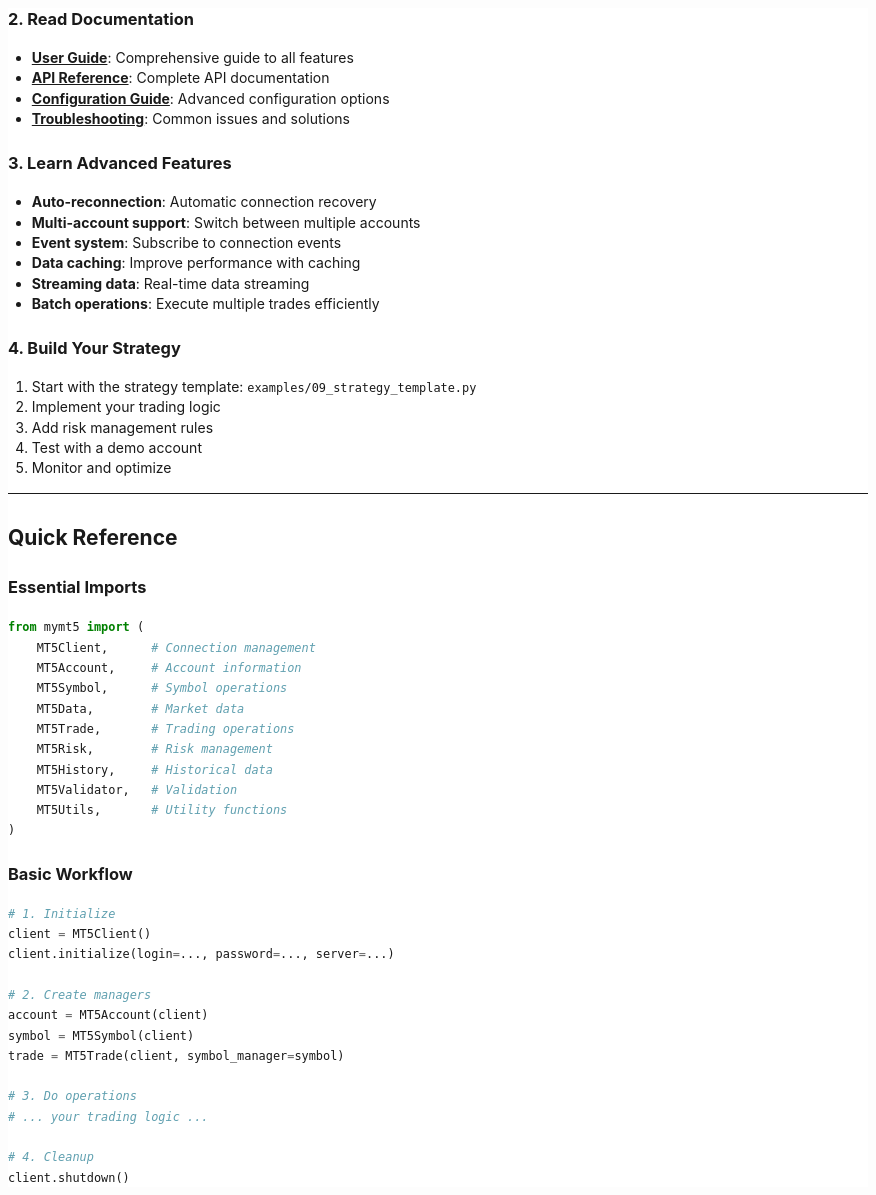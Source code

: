 ### 2. Read Documentation

- **[User Guide](user_guide.md)**: Comprehensive guide to all features
- **[API Reference](api_reference.md)**: Complete API documentation
- **[Configuration Guide](configuration.md)**: Advanced configuration options
- **[Troubleshooting](troubleshooting.md)**: Common issues and solutions

### 3. Learn Advanced Features

- **Auto-reconnection**: Automatic connection recovery
- **Multi-account support**: Switch between multiple accounts
- **Event system**: Subscribe to connection events
- **Data caching**: Improve performance with caching
- **Streaming data**: Real-time data streaming
- **Batch operations**: Execute multiple trades efficiently

### 4. Build Your Strategy

1. Start with the strategy template: `examples/09_strategy_template.py`
2. Implement your trading logic
3. Add risk management rules
4. Test with a demo account
5. Monitor and optimize

---

## Quick Reference

### Essential Imports

```python
from mymt5 import (
    MT5Client,      # Connection management
    MT5Account,     # Account information
    MT5Symbol,      # Symbol operations
    MT5Data,        # Market data
    MT5Trade,       # Trading operations
    MT5Risk,        # Risk management
    MT5History,     # Historical data
    MT5Validator,   # Validation
    MT5Utils,       # Utility functions
)
```

### Basic Workflow

```python
# 1. Initialize
client = MT5Client()
client.initialize(login=..., password=..., server=...)

# 2. Create managers
account = MT5Account(client)
symbol = MT5Symbol(client)
trade = MT5Trade(client, symbol_manager=symbol)

# 3. Do operations
# ... your trading logic ...

# 4. Cleanup
client.shutdown()
```
